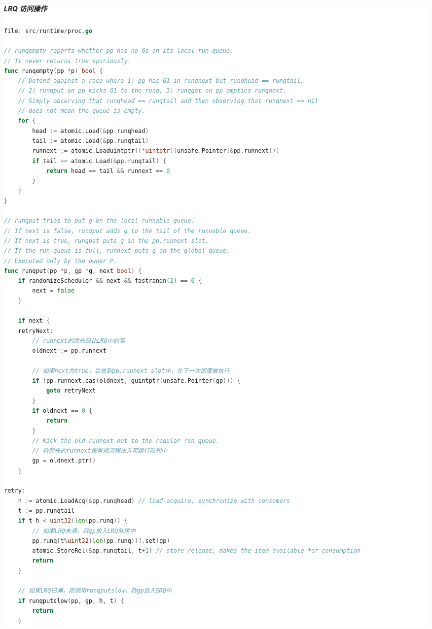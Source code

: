 ##### LRQ 访问操作

```go
file: src/runtime/proc.go

// runqempty reports whether pp has no Gs on its local run queue.
// It never returns true spuriously.
func runqempty(pp *p) bool {
	// Defend against a race where 1) pp has G1 in runqnext but runqhead == runqtail,
	// 2) runqput on pp kicks G1 to the runq, 3) runqget on pp empties runqnext.
	// Simply observing that runqhead == runqtail and then observing that runqnext == nil
	// does not mean the queue is empty.
	for {
		head := atomic.Load(&pp.runqhead)
		tail := atomic.Load(&pp.runqtail)
		runnext := atomic.Loaduintptr((*uintptr)(unsafe.Pointer(&pp.runnext)))
		if tail == atomic.Load(&pp.runqtail) {
			return head == tail && runnext == 0
		}
	}
}

// runqput tries to put g on the local runnable queue.
// If next is false, runqput adds g to the tail of the runnable queue.
// If next is true, runqput puts g in the pp.runnext slot.
// If the run queue is full, runnext puts g on the global queue.
// Executed only by the owner P.
func runqput(pp *p, gp *g, next bool) {
	if randomizeScheduler && next && fastrandn(2) == 0 {
		next = false
	}

	if next {
	retryNext:
        // runnext的优先级比LRQ中的高
		oldnext := pp.runnext
        
        // 如果next为true，会放到pp.runnext slot中，在下一次调度被执行
		if !pp.runnext.cas(oldnext, guintptr(unsafe.Pointer(gp))) {
			goto retryNext
		}
		if oldnext == 0 {
			return
		}
		// Kick the old runnext out to the regular run queue.
        // 将原先的runnext按常规流程放入可运行队列中
		gp = oldnext.ptr()
	}

retry:
	h := atomic.LoadAcq(&pp.runqhead) // load-acquire, synchronize with consumers
	t := pp.runqtail
	if t-h < uint32(len(pp.runq)) {
        // 如果LRQ未满，将gp放入LRQ队尾中
		pp.runq[t%uint32(len(pp.runq))].set(gp)
		atomic.StoreRel(&pp.runqtail, t+1) // store-release, makes the item available for consumption
		return
	}
    
    // 如果LRQ已满，则调用runqputslow，将gp放入GRQ中
	if runqputslow(pp, gp, h, t) {
		return
	}
```